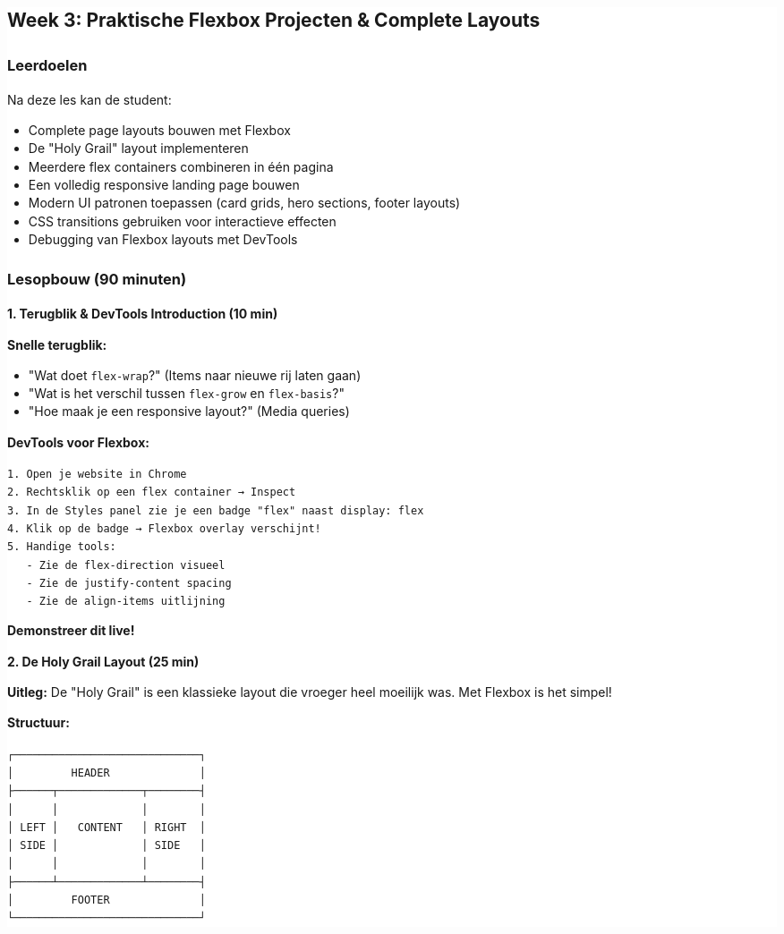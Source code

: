 ## Week 3: Praktische Flexbox Projecten & Complete Layouts

### Leerdoelen
Na deze les kan de student:
- Complete page layouts bouwen met Flexbox
- De "Holy Grail" layout implementeren
- Meerdere flex containers combineren in één pagina
- Een volledig responsive landing page bouwen
- Modern UI patronen toepassen (card grids, hero sections, footer layouts)
- CSS transitions gebruiken voor interactieve effecten
- Debugging van Flexbox layouts met DevTools

### Lesopbouw (90 minuten)

**1. Terugblik & DevTools Introduction (10 min)**

**Snelle terugblik:**
- "Wat doet `flex-wrap`?" (Items naar nieuwe rij laten gaan)
- "Wat is het verschil tussen `flex-grow` en `flex-basis`?"
- "Hoe maak je een responsive layout?" (Media queries)

**DevTools voor Flexbox:**
```
1. Open je website in Chrome
2. Rechtsklik op een flex container → Inspect
3. In de Styles panel zie je een badge "flex" naast display: flex
4. Klik op de badge → Flexbox overlay verschijnt!
5. Handige tools:
   - Zie de flex-direction visueel
   - Zie de justify-content spacing
   - Zie de align-items uitlijning
```

**Demonstreer dit live!**

**2. De Holy Grail Layout (25 min)**

**Uitleg:**
De "Holy Grail" is een klassieke layout die vroeger heel moeilijk was.
Met Flexbox is het simpel!

**Structuur:**
```
┌─────────────────────────────┐
│         HEADER              │
├──────┬─────────────┬────────┤
│      │             │        │
│ LEFT │   CONTENT   │ RIGHT  │
│ SIDE │             │ SIDE   │
│      │             │        │
├──────┴─────────────┴────────┤
│         FOOTER              │
└─────────────────────────────┘
```
